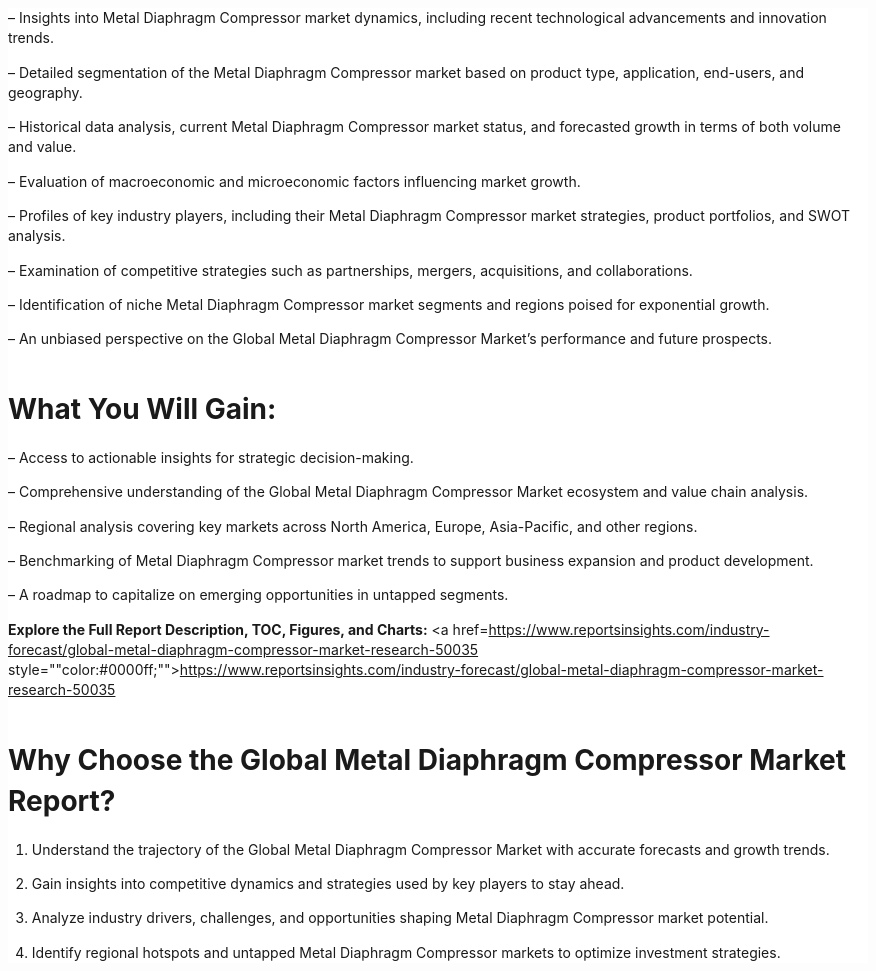 – Insights into Metal Diaphragm Compressor market dynamics, including recent technological advancements and innovation trends.

– Detailed segmentation of the Metal Diaphragm Compressor market based on product type, application, end-users, and geography.

– Historical data analysis, current Metal Diaphragm Compressor market status, and forecasted growth in terms of both volume and value.

– Evaluation of macroeconomic and microeconomic factors influencing market growth.

– Profiles of key industry players, including their Metal Diaphragm Compressor market strategies, product portfolios, and SWOT analysis.

– Examination of competitive strategies such as partnerships, mergers, acquisitions, and collaborations.

– Identification of niche Metal Diaphragm Compressor market segments and regions poised for exponential growth.

– An unbiased perspective on the Global Metal Diaphragm Compressor Market’s performance and future prospects.

# <strong>What You Will Gain:</strong>

– Access to actionable insights for strategic decision-making.

– Comprehensive understanding of the Global Metal Diaphragm Compressor Market ecosystem and value chain analysis.

– Regional analysis covering key markets across North America, Europe, Asia-Pacific, and other regions.

– Benchmarking of Metal Diaphragm Compressor market trends to support business expansion and product development.

– A roadmap to capitalize on emerging opportunities in untapped segments.

<strong>Explore the Full Report Description, TOC, Figures, and Charts:</strong>
<a href=https://www.reportsinsights.com/industry-forecast/global-metal-diaphragm-compressor-market-research-50035 style=""color:#0000ff;"">https://www.reportsinsights.com/industry-forecast/global-metal-diaphragm-compressor-market-research-50035</a>

# <strong>Why Choose the Global Metal Diaphragm Compressor Market Report?</strong>

1. Understand the trajectory of the Global Metal Diaphragm Compressor Market with accurate forecasts and growth trends.

2. Gain insights into competitive dynamics and strategies used by key players to stay ahead.

3. Analyze industry drivers, challenges, and opportunities shaping Metal Diaphragm Compressor market potential.

4. Identify regional hotspots and untapped Metal Diaphragm Compressor markets to optimize investment strategies.
